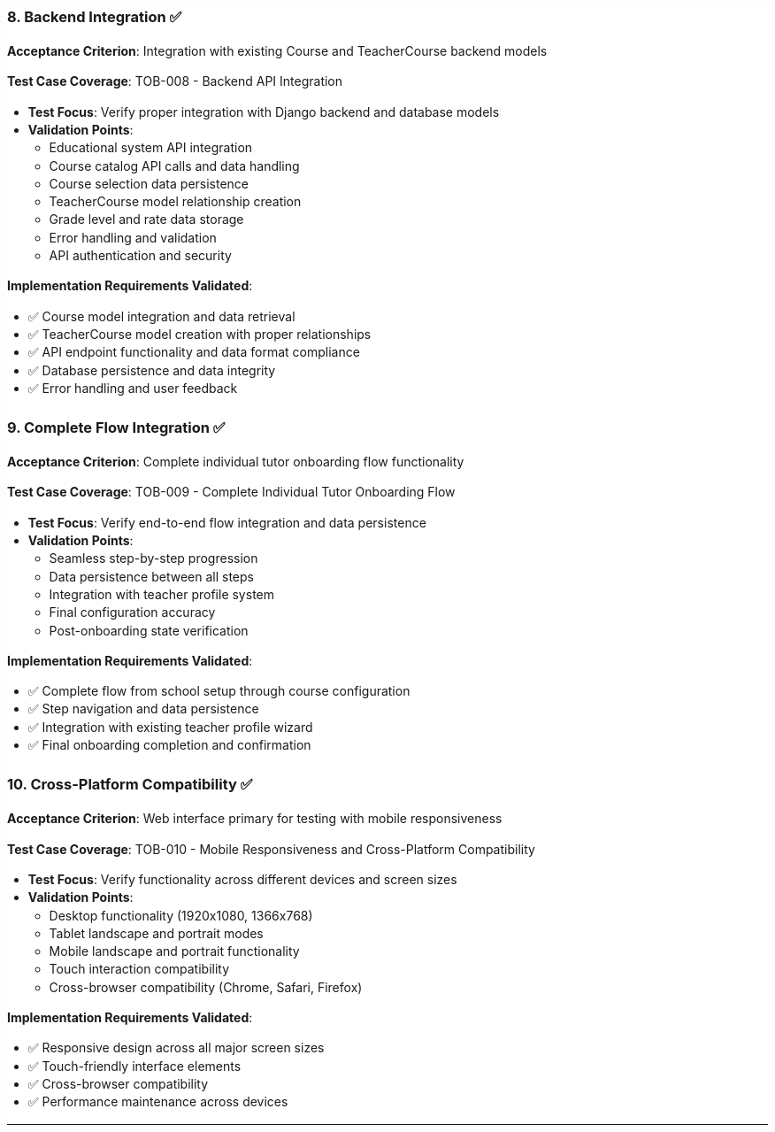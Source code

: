 ### 8. Backend Integration ✅
**Acceptance Criterion**: Integration with existing Course and TeacherCourse backend models

**Test Case Coverage**: TOB-008 - Backend API Integration
- **Test Focus**: Verify proper integration with Django backend and database models
- **Validation Points**:
  - Educational system API integration
  - Course catalog API calls and data handling
  - Course selection data persistence
  - TeacherCourse model relationship creation
  - Grade level and rate data storage
  - Error handling and validation
  - API authentication and security

**Implementation Requirements Validated**:
- ✅ Course model integration and data retrieval
- ✅ TeacherCourse model creation with proper relationships
- ✅ API endpoint functionality and data format compliance
- ✅ Database persistence and data integrity
- ✅ Error handling and user feedback

### 9. Complete Flow Integration ✅
**Acceptance Criterion**: Complete individual tutor onboarding flow functionality

**Test Case Coverage**: TOB-009 - Complete Individual Tutor Onboarding Flow
- **Test Focus**: Verify end-to-end flow integration and data persistence
- **Validation Points**:
  - Seamless step-by-step progression
  - Data persistence between all steps
  - Integration with teacher profile system
  - Final configuration accuracy
  - Post-onboarding state verification

**Implementation Requirements Validated**:
- ✅ Complete flow from school setup through course configuration
- ✅ Step navigation and data persistence
- ✅ Integration with existing teacher profile wizard
- ✅ Final onboarding completion and confirmation

### 10. Cross-Platform Compatibility ✅
**Acceptance Criterion**: Web interface primary for testing with mobile responsiveness

**Test Case Coverage**: TOB-010 - Mobile Responsiveness and Cross-Platform Compatibility
- **Test Focus**: Verify functionality across different devices and screen sizes
- **Validation Points**:
  - Desktop functionality (1920x1080, 1366x768)
  - Tablet landscape and portrait modes
  - Mobile landscape and portrait functionality
  - Touch interaction compatibility
  - Cross-browser compatibility (Chrome, Safari, Firefox)

**Implementation Requirements Validated**:
- ✅ Responsive design across all major screen sizes
- ✅ Touch-friendly interface elements
- ✅ Cross-browser compatibility
- ✅ Performance maintenance across devices

---